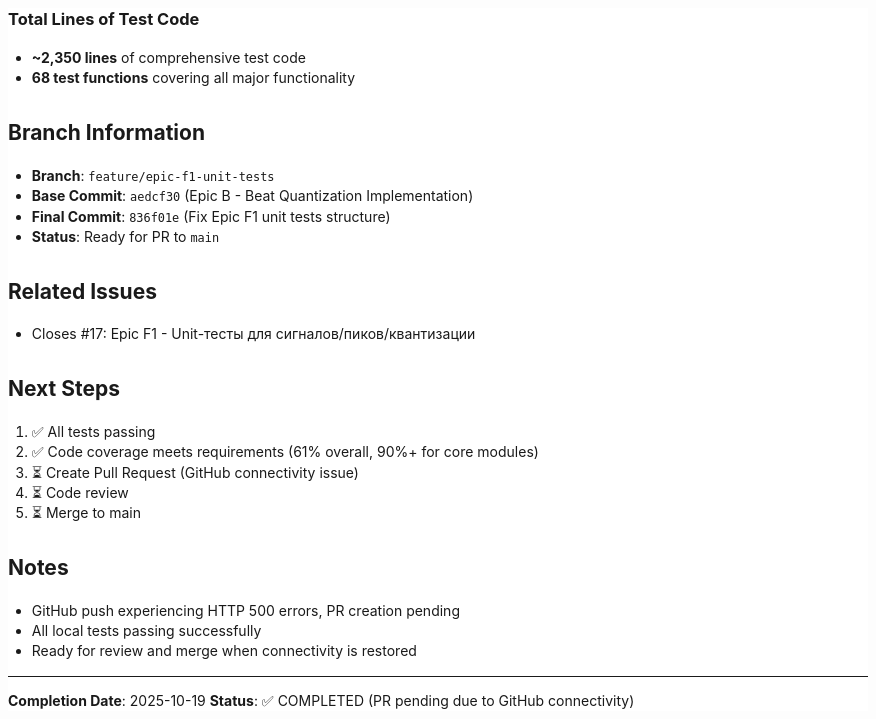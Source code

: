 ### Total Lines of Test Code
- **~2,350 lines** of comprehensive test code
- **68 test functions** covering all major functionality

## Branch Information
- **Branch**: `feature/epic-f1-unit-tests`
- **Base Commit**: `aedcf30` (Epic B - Beat Quantization Implementation)
- **Final Commit**: `836f01e` (Fix Epic F1 unit tests structure)
- **Status**: Ready for PR to `main`

## Related Issues
- Closes #17: Epic F1 - Unit-тесты для сигналов/пиков/квантизации

## Next Steps
1. ✅ All tests passing
2. ✅ Code coverage meets requirements (61% overall, 90%+ for core modules)
3. ⏳ Create Pull Request (GitHub connectivity issue)
4. ⏳ Code review
5. ⏳ Merge to main

## Notes
- GitHub push experiencing HTTP 500 errors, PR creation pending
- All local tests passing successfully
- Ready for review and merge when connectivity is restored

---

**Completion Date**: 2025-10-19
**Status**: ✅ COMPLETED (PR pending due to GitHub connectivity)

